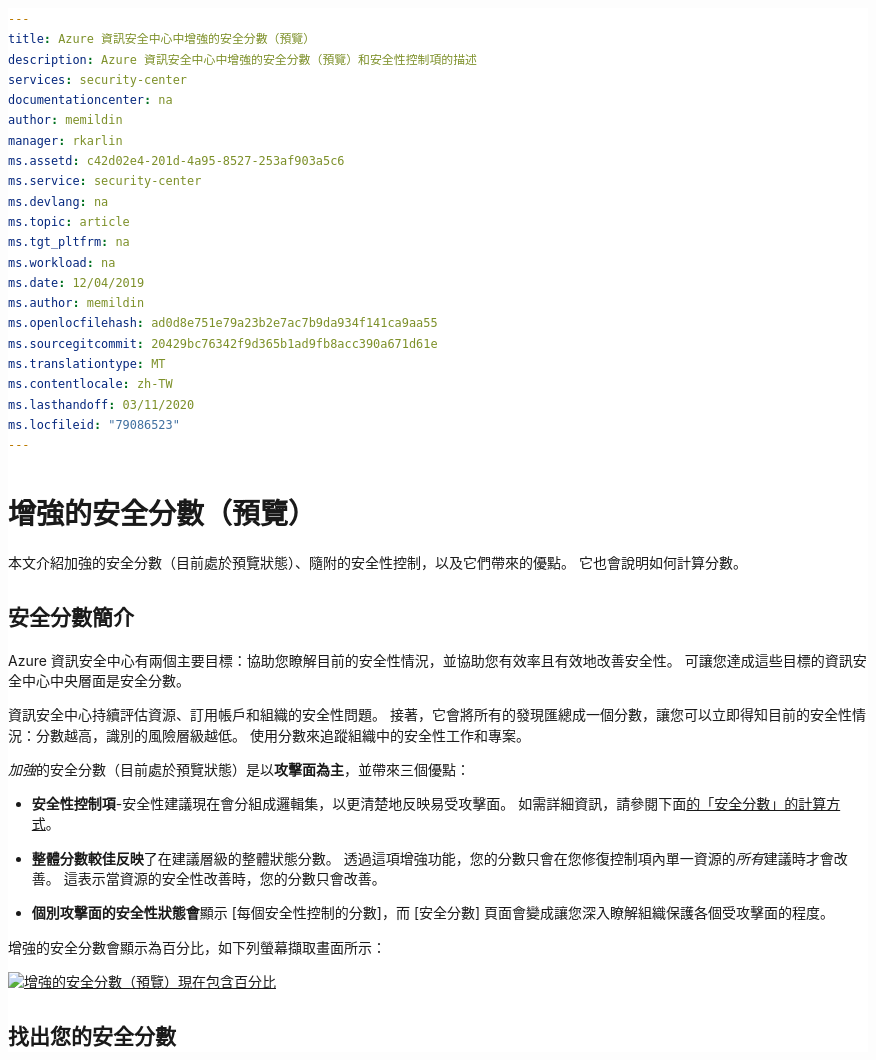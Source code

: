 ```yaml
---
title: Azure 資訊安全中心中增強的安全分數（預覽）
description: Azure 資訊安全中心中增強的安全分數（預覽）和安全性控制項的描述
services: security-center
documentationcenter: na
author: memildin
manager: rkarlin
ms.assetd: c42d02e4-201d-4a95-8527-253af903a5c6
ms.service: security-center
ms.devlang: na
ms.topic: article
ms.tgt_pltfrm: na
ms.workload: na
ms.date: 12/04/2019
ms.author: memildin
ms.openlocfilehash: ad0d8e751e79a23b2e7ac7b9da934f141ca9aa55
ms.sourcegitcommit: 20429bc76342f9d365b1ad9fb8acc390a671d61e
ms.translationtype: MT
ms.contentlocale: zh-TW
ms.lasthandoff: 03/11/2020
ms.locfileid: "79086523"
---
```

# <a name="the-enhanced-secure-score-preview"></a>增強的安全分數（預覽） 

本文介紹加強的安全分數（目前處於預覽狀態）、隨附的安全性控制，以及它們帶來的優點。 它也會說明如何計算分數。

## <a name="introduction-to-secure-score"></a>安全分數簡介

Azure 資訊安全中心有兩個主要目標：協助您瞭解目前的安全性情況，並協助您有效率且有效地改善安全性。 可讓您達成這些目標的資訊安全中心中央層面是安全分數。

資訊安全中心持續評估資源、訂用帳戶和組織的安全性問題。 接著，它會將所有的發現匯總成一個分數，讓您可以立即得知目前的安全性情況：分數越高，識別的風險層級越低。 使用分數來追蹤組織中的安全性工作和專案。 

*加強*的安全分數（目前處於預覽狀態）是以**攻擊面為主**，並帶來三個優點：

- **安全性控制項**-安全性建議現在會分組成邏輯集，以更清楚地反映易受攻擊面。 如需詳細資訊，請參閱下面[的「安全分數」的計算方式](secure-score-security-controls.md#how-the-secure-score-is-calculated)。

- **整體分數較佳反映**了在建議層級的整體狀態分數。 透過這項增強功能，您的分數只會在您修復控制項內單一資源的*所有*建議時才會改善。 這表示當資源的安全性改善時，您的分數只會改善。 

- **個別攻擊面的安全性狀態會**顯示 [每個安全性控制的分數]，而 [安全分數] 頁面會變成讓您深入瞭解組織保護各個受攻擊面的程度。

增強的安全分數會顯示為百分比，如下列螢幕擷取畫面所示：

[![增強的安全分數（預覽）現在包含百分比](media/secure-score-security-controls/secure-score-with-percentage.png)](media/secure-score-security-controls/secure-score-with-percentage.png#lightbox)


## <a name="locating-your-secure-score"></a>找出您的安全分數
